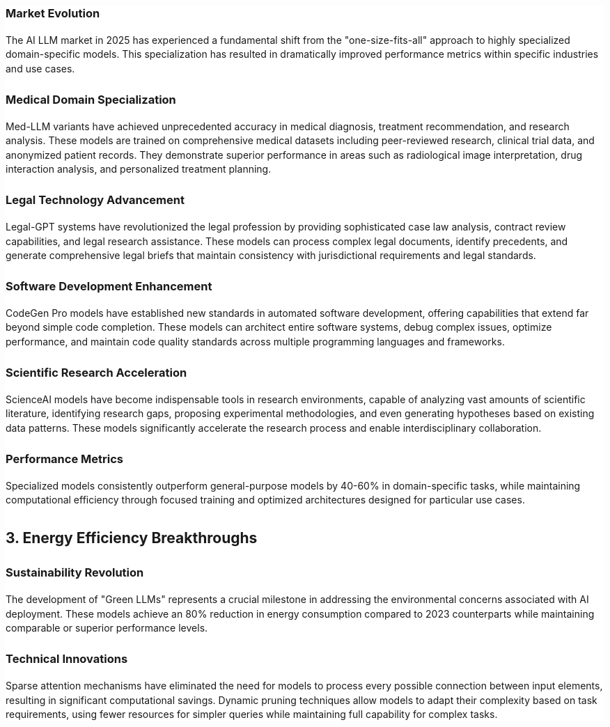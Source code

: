### Market Evolution
The AI LLM market in 2025 has experienced a fundamental shift from the "one-size-fits-all" approach to highly specialized domain-specific models. This specialization has resulted in dramatically improved performance metrics within specific industries and use cases.

### Medical Domain Specialization
Med-LLM variants have achieved unprecedented accuracy in medical diagnosis, treatment recommendation, and research analysis. These models are trained on comprehensive medical datasets including peer-reviewed research, clinical trial data, and anonymized patient records. They demonstrate superior performance in areas such as radiological image interpretation, drug interaction analysis, and personalized treatment planning.

### Legal Technology Advancement
Legal-GPT systems have revolutionized the legal profession by providing sophisticated case law analysis, contract review capabilities, and legal research assistance. These models can process complex legal documents, identify precedents, and generate comprehensive legal briefs that maintain consistency with jurisdictional requirements and legal standards.

### Software Development Enhancement
CodeGen Pro models have established new standards in automated software development, offering capabilities that extend far beyond simple code completion. These models can architect entire software systems, debug complex issues, optimize performance, and maintain code quality standards across multiple programming languages and frameworks.

### Scientific Research Acceleration
ScienceAI models have become indispensable tools in research environments, capable of analyzing vast amounts of scientific literature, identifying research gaps, proposing experimental methodologies, and even generating hypotheses based on existing data patterns. These models significantly accelerate the research process and enable interdisciplinary collaboration.

### Performance Metrics
Specialized models consistently outperform general-purpose models by 40-60% in domain-specific tasks, while maintaining computational efficiency through focused training and optimized architectures designed for particular use cases.

## 3. Energy Efficiency Breakthroughs

### Sustainability Revolution
The development of "Green LLMs" represents a crucial milestone in addressing the environmental concerns associated with AI deployment. These models achieve an 80% reduction in energy consumption compared to 2023 counterparts while maintaining comparable or superior performance levels.

### Technical Innovations
Sparse attention mechanisms have eliminated the need for models to process every possible connection between input elements, resulting in significant computational savings. Dynamic pruning techniques allow models to adapt their complexity based on task requirements, using fewer resources for simpler queries while maintaining full capability for complex tasks.
